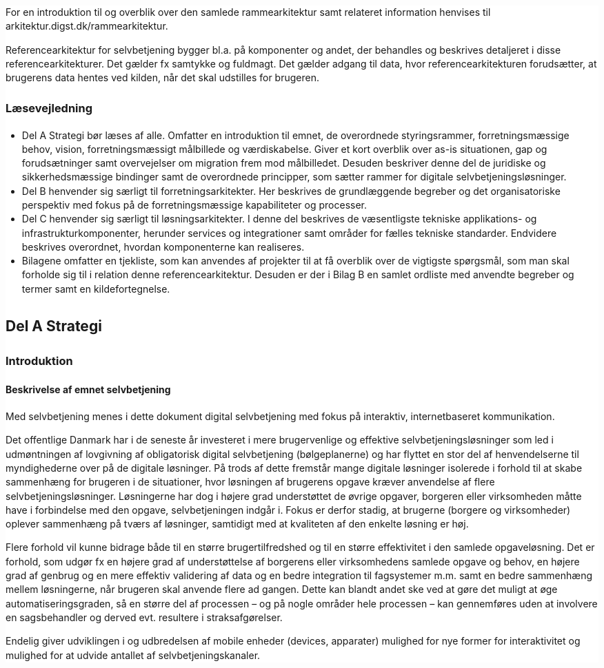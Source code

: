 For en introduktion til og overblik over den samlede rammearkitektur samt relateret information henvises til arkitektur.digst.dk/rammearkitektur.

Referencearkitektur for selvbetjening bygger bl.a. på komponenter og andet, der behandles og beskrives detaljeret i disse referencearkitekturer. Det gælder fx samtykke og fuldmagt. Det gælder adgang til data, hvor referencearkitekturen forudsætter, at brugerens data hentes ved kilden, når det skal udstilles for brugeren. 

### Læsevejledning

* Del A Strategi bør læses af alle. Omfatter en introduktion til emnet, de overordnede styringsrammer, forretningsmæssige behov, vision, forretningsmæssigt målbillede og værdiskabelse. Giver et kort overblik over as-is situationen, gap og forudsætninger samt overvejelser om migration frem mod målbilledet. Desuden beskriver denne del de juridiske og sikkerhedsmæssige bindinger samt de overordnede principper, som sætter rammer for digitale selvbetjeningsløsninger.
* Del B henvender sig særligt til forretningsarkitekter. Her beskrives de grundlæggende begreber og det organisatoriske perspektiv med fokus på de forretningsmæssige kapabiliteter og processer.
* Del C henvender sig særligt til løsningsarkitekter. I denne del beskrives de væsentligste tekniske applikations- og infrastrukturkomponenter, herunder services og integrationer samt områder for fælles tekniske standarder. Endvidere beskrives overordnet, hvordan komponenterne kan realiseres.
* Bilagene omfatter en tjekliste, som kan anvendes af projekter til at få overblik over de vigtigste spørgsmål, som man skal forholde sig til i relation denne referencearkitektur. Desuden er der i Bilag B en samlet ordliste med anvendte begreber og termer samt en kildefortegnelse. 

## Del A Strategi

### Introduktion

#### Beskrivelse af emnet selvbetjening

Med selvbetjening menes i dette dokument digital selvbetjening med fokus på interaktiv, internetbaseret kommunikation.

Det offentlige Danmark har i de seneste år investeret i mere brugervenlige og effektive selvbetjeningsløsninger som led i udmøntningen af lovgivning af obligatorisk digital selvbetjening (bølgeplanerne) og har flyttet en stor del af henvendelserne til myndighederne over på de digitale løsninger. På trods af dette fremstår mange digitale løsninger isolerede i forhold til at skabe sammenhæng for brugeren i de situationer, hvor løsningen af brugerens opgave kræver anvendelse af flere selvbetjeningsløsninger. Løsningerne har dog i højere grad understøttet de øvrige opgaver, borgeren eller virksomheden måtte have i forbindelse med den opgave, selvbetjeningen indgår i. Fokus er derfor stadig, at brugerne (borgere og virksomheder) oplever sammenhæng på tværs af løsninger, samtidigt med at kvaliteten af den enkelte løsning er høj.

Flere forhold vil kunne bidrage både til en større brugertilfredshed og til en større effektivitet i den samlede opgaveløsning. Det er forhold, som udgør fx en højere grad af understøttelse af borgerens eller virksomhedens samlede opgave og behov, en højere grad af genbrug og en mere effektiv validering af data og en bedre integration til fagsystemer m.m. samt en bedre sammenhæng mellem løsningerne, når brugeren skal anvende flere ad gangen. Dette kan blandt andet ske ved at gøre det muligt at øge automatiseringsgraden, så en større del af processen – og på nogle områder hele processen – kan gennemføres uden at involvere en sagsbehandler og derved evt. resultere i straksafgørelser.

Endelig giver udviklingen i og udbredelsen af mobile enheder (devices, apparater) mulighed for nye former for interaktivitet og mulighed for at udvide antallet af selvbetjeningskanaler.

